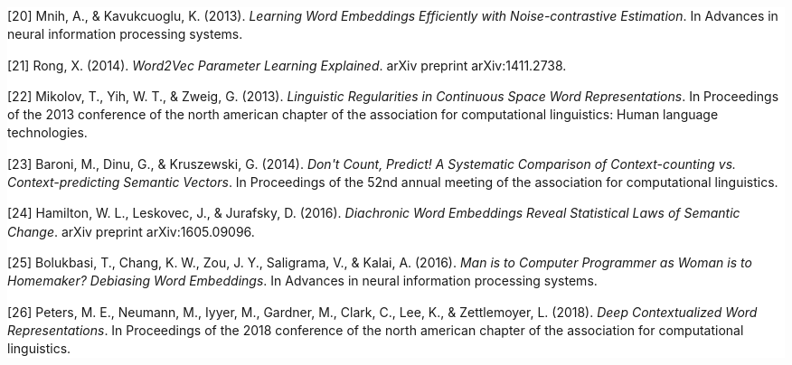 [20] Mnih, A., & Kavukcuoglu, K. (2013). *Learning Word Embeddings Efficiently with Noise-contrastive Estimation*. In Advances in neural information processing systems.

[21] Rong, X. (2014). *Word2Vec Parameter Learning Explained*. arXiv preprint arXiv:1411.2738.

[22] Mikolov, T., Yih, W. T., & Zweig, G. (2013). *Linguistic Regularities in Continuous Space Word Representations*. In Proceedings of the 2013 conference of the north american chapter of the association for computational linguistics: Human language technologies.

[23] Baroni, M., Dinu, G., & Kruszewski, G. (2014). *Don't Count, Predict! A Systematic Comparison of Context-counting vs. Context-predicting Semantic Vectors*. In Proceedings of the 52nd annual meeting of the association for computational linguistics.

[24] Hamilton, W. L., Leskovec, J., & Jurafsky, D. (2016). *Diachronic Word Embeddings Reveal Statistical Laws of Semantic Change*. arXiv preprint arXiv:1605.09096.

[25] Bolukbasi, T., Chang, K. W., Zou, J. Y., Saligrama, V., & Kalai, A. (2016). *Man is to Computer Programmer as Woman is to Homemaker? Debiasing Word Embeddings*. In Advances in neural information processing systems.

[26] Peters, M. E., Neumann, M., Iyyer, M., Gardner, M., Clark, C., Lee, K., & Zettlemoyer, L. (2018). *Deep Contextualized Word Representations*. In Proceedings of the 2018 conference of the north american chapter of the association for computational linguistics.